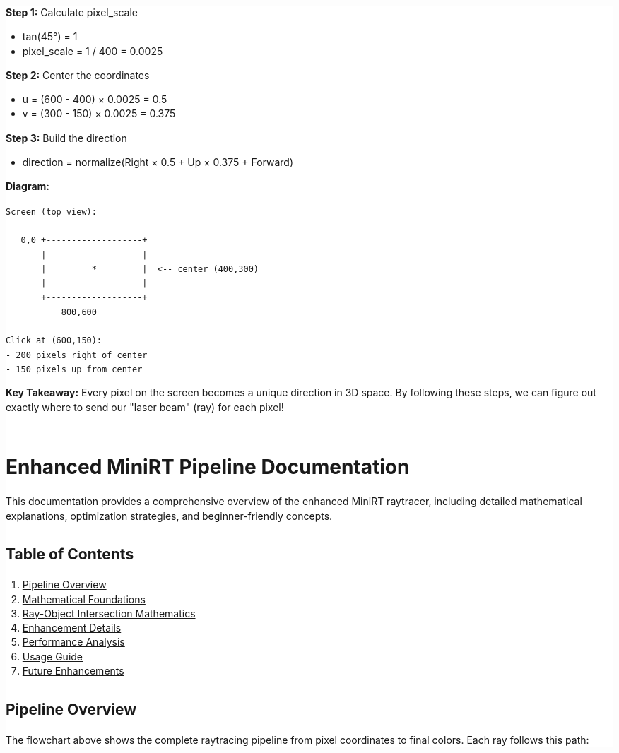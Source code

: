 **Step 1:** Calculate pixel_scale
- tan(45°) = 1
- pixel_scale = 1 / 400 = 0.0025

**Step 2:** Center the coordinates
- u = (600 - 400) × 0.0025 = 0.5
- v = (300 - 150) × 0.0025 = 0.375

**Step 3:** Build the direction
- direction = normalize(Right × 0.5 + Up × 0.375 + Forward)

**Diagram:**
```
Screen (top view):

   0,0 +-------------------+
       |                   |
       |         *         |  <-- center (400,300)
       |                   |
       +-------------------+
           800,600

Click at (600,150):
- 200 pixels right of center
- 150 pixels up from center
```

**Key Takeaway:**
Every pixel on the screen becomes a unique direction in 3D space. By following these steps, we can figure out exactly where to send our "laser beam" (ray) for each pixel!

---

# Enhanced MiniRT Pipeline Documentation

This documentation provides a comprehensive overview of the enhanced MiniRT raytracer, including detailed mathematical explanations, optimization strategies, and beginner-friendly concepts.

## Table of Contents
1. [Pipeline Overview](#pipeline-overview)
2. [Mathematical Foundations](#mathematical-foundations) 
3. [Ray-Object Intersection Mathematics](#ray-object-intersection-mathematics)
4. [Enhancement Details](#enhancement-details)
5. [Performance Analysis](#performance-analysis)
6. [Usage Guide](#usage-guide)
7. [Future Enhancements](#future-enhancements)

## Pipeline Overview

The flowchart above shows the complete raytracing pipeline from pixel coordinates to final colors. Each ray follows this path:

